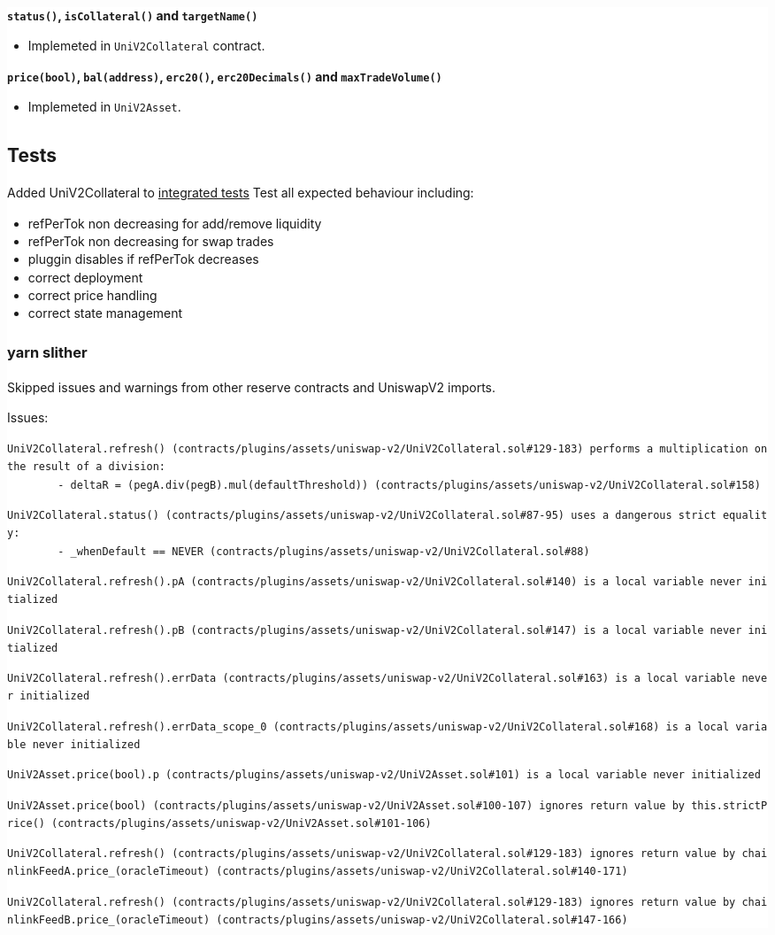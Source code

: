 
__`status()`, `isCollateral()` and `targetName()`__
- Implemeted in `UniV2Collateral` contract.

__`price(bool)`, `bal(address)`, `erc20()`, `erc20Decimals()` and `maxTradeVolume()`__
- Implemeted in `UniV2Asset`.

## Tests
Added UniV2Collateral to [integrated tests](../../../../test/integration/individual-collateral/UniV2Collateral.test.ts)
Test all expected behaviour including:

- refPerTok non decreasing for add/remove liquidity 
- refPerTok non decreasing for swap trades
- pluggin disables if refPerTok decreases
- correct deployment
- correct price handling
- correct state management

### yarn slither
Skipped issues and warnings from other reserve contracts and UniswapV2 imports.

Issues:
```
UniV2Collateral.refresh() (contracts/plugins/assets/uniswap-v2/UniV2Collateral.sol#129-183) performs a multiplication on the result of a division:
        - deltaR = (pegA.div(pegB).mul(defaultThreshold)) (contracts/plugins/assets/uniswap-v2/UniV2Collateral.sol#158)
```
```
UniV2Collateral.status() (contracts/plugins/assets/uniswap-v2/UniV2Collateral.sol#87-95) uses a dangerous strict equality:
        - _whenDefault == NEVER (contracts/plugins/assets/uniswap-v2/UniV2Collateral.sol#88)
```
```
UniV2Collateral.refresh().pA (contracts/plugins/assets/uniswap-v2/UniV2Collateral.sol#140) is a local variable never initialized
```
```
UniV2Collateral.refresh().pB (contracts/plugins/assets/uniswap-v2/UniV2Collateral.sol#147) is a local variable never initialized
```
```
UniV2Collateral.refresh().errData (contracts/plugins/assets/uniswap-v2/UniV2Collateral.sol#163) is a local variable never initialized
```
```
UniV2Collateral.refresh().errData_scope_0 (contracts/plugins/assets/uniswap-v2/UniV2Collateral.sol#168) is a local variable never initialized
```
```
UniV2Asset.price(bool).p (contracts/plugins/assets/uniswap-v2/UniV2Asset.sol#101) is a local variable never initialized
```
```
UniV2Asset.price(bool) (contracts/plugins/assets/uniswap-v2/UniV2Asset.sol#100-107) ignores return value by this.strictPrice() (contracts/plugins/assets/uniswap-v2/UniV2Asset.sol#101-106)
```
```
UniV2Collateral.refresh() (contracts/plugins/assets/uniswap-v2/UniV2Collateral.sol#129-183) ignores return value by chainlinkFeedA.price_(oracleTimeout) (contracts/plugins/assets/uniswap-v2/UniV2Collateral.sol#140-171)
```
```
UniV2Collateral.refresh() (contracts/plugins/assets/uniswap-v2/UniV2Collateral.sol#129-183) ignores return value by chainlinkFeedB.price_(oracleTimeout) (contracts/plugins/assets/uniswap-v2/UniV2Collateral.sol#147-166)
```